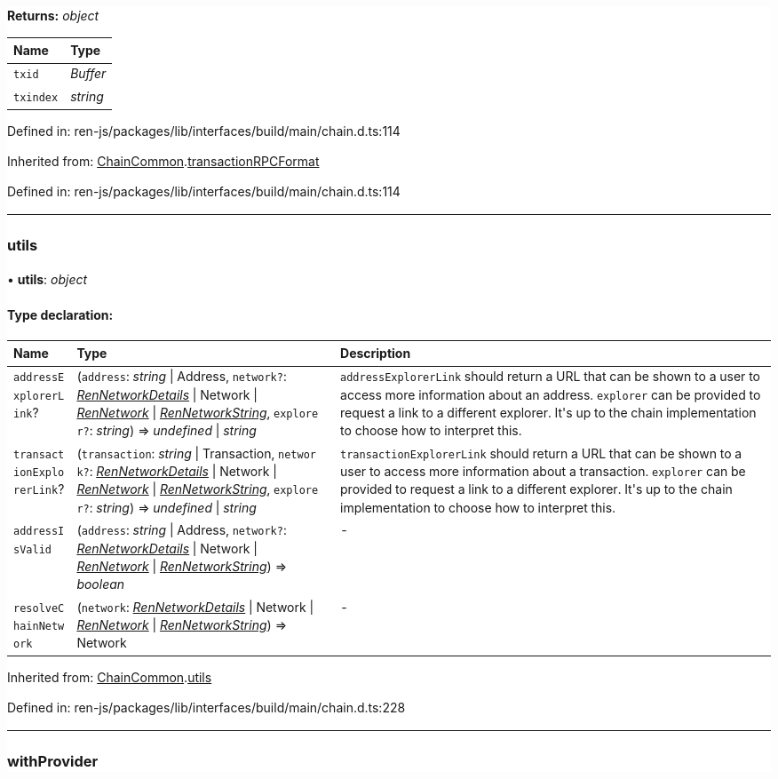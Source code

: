**Returns:** *object*

Name | Type |
:------ | :------ |
`txid` | *Buffer* |
`txindex` | *string* |

Defined in: ren-js/packages/lib/interfaces/build/main/chain.d.ts:114

Inherited from: [ChainCommon](interfaces_build_main_chain.chaincommon.md).[transactionRPCFormat](interfaces_build_main_chain.chaincommon.md#transactionrpcformat)

Defined in: ren-js/packages/lib/interfaces/build/main/chain.d.ts:114

___

### utils

• **utils**: *object*

#### Type declaration:

Name | Type | Description |
:------ | :------ | :------ |
`addressExplorerLink`? | (`address`: *string* \| Address, `network?`: [*RenNetworkDetails*](interfaces_build_main_networks.rennetworkdetails.md) \| Network \| [*RenNetwork*](../enums/interfaces_build_main_networks.rennetwork.md) \| [*RenNetworkString*](../modules/interfaces_build_main_networks.md#rennetworkstring), `explorer?`: *string*) => *undefined* \| *string* | `addressExplorerLink` should return a URL that can be shown to a user to access more information about an address.  `explorer` can be provided to request a link to a different explorer. It's up to the chain implementation to choose how to interpret this.    |
`transactionExplorerLink`? | (`transaction`: *string* \| Transaction, `network?`: [*RenNetworkDetails*](interfaces_build_main_networks.rennetworkdetails.md) \| Network \| [*RenNetwork*](../enums/interfaces_build_main_networks.rennetwork.md) \| [*RenNetworkString*](../modules/interfaces_build_main_networks.md#rennetworkstring), `explorer?`: *string*) => *undefined* \| *string* | `transactionExplorerLink` should return a URL that can be shown to a user to access more information about a transaction.  `explorer` can be provided to request a link to a different explorer. It's up to the chain implementation to choose how to interpret this.    |
`addressIsValid` | (`address`: *string* \| Address, `network?`: [*RenNetworkDetails*](interfaces_build_main_networks.rennetworkdetails.md) \| Network \| [*RenNetwork*](../enums/interfaces_build_main_networks.rennetwork.md) \| [*RenNetworkString*](../modules/interfaces_build_main_networks.md#rennetworkstring)) => *boolean* | - |
`resolveChainNetwork` | (`network`: [*RenNetworkDetails*](interfaces_build_main_networks.rennetworkdetails.md) \| Network \| [*RenNetwork*](../enums/interfaces_build_main_networks.rennetwork.md) \| [*RenNetworkString*](../modules/interfaces_build_main_networks.md#rennetworkstring)) => Network | - |

Inherited from: [ChainCommon](interfaces_build_main_chain.chaincommon.md).[utils](interfaces_build_main_chain.chaincommon.md#utils)

Defined in: ren-js/packages/lib/interfaces/build/main/chain.d.ts:228

___

### withProvider
